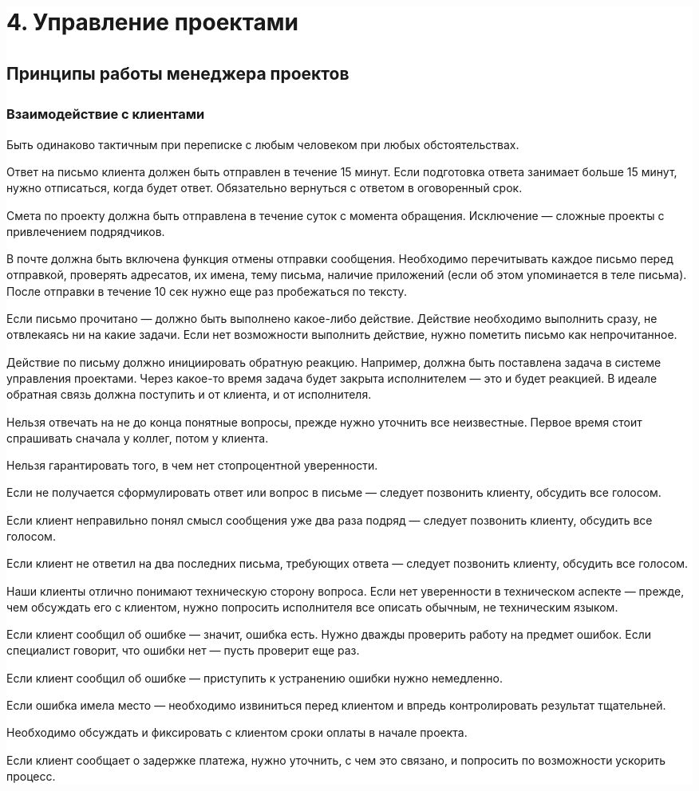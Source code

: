 # 4. Управление проектами

## Принципы работы менеджера проектов

### Взаимодействие с клиентами

Быть одинаково тактичным при переписке с любым человеком при любых обстоятельствах.

Ответ на письмо клиента должен быть отправлен в течение 15 минут. Если подготовка ответа занимает больше 15 минут, нужно отписаться, когда будет ответ. Обязательно вернуться с ответом в оговоренный срок.

Смета по проекту должна быть отправлена в течение суток с момента обращения. Исключение — сложные проекты с привлечением подрядчиков.

В почте должна быть включена функция отмены отправки сообщения. Необходимо перечитывать каждое письмо перед отправкой, проверять адресатов, их имена, тему письма, наличие приложений (если об этом упоминается в теле письма). После отправки в течение 10 сек нужно еще раз пробежаться по тексту.

Если письмо прочитано — должно быть выполнено какое-либо действие. Действие необходимо выполнить сразу, не отвлекаясь ни на какие задачи. Если нет возможности выполнить действие, нужно пометить письмо как непрочитанное.

Действие по письму должно инициировать обратную реакцию. Например, должна быть поставлена задача в системе управления проектами. Через какое-то время задача будет закрыта исполнителем — это и будет реакцией. В идеале обратная связь должна поступить и от клиента, и от исполнителя.

Нельзя отвечать на не до конца понятные вопросы, прежде нужно уточнить все неизвестные. Первое время стоит спрашивать сначала у коллег, потом у клиента.

Нельзя гарантировать того, в чем нет стопроцентной уверенности.

Если не получается сформулировать ответ или вопрос в письме — следует позвонить клиенту, обсудить все голосом.

Если клиент неправильно понял смысл сообщения уже два раза подряд — следует позвонить клиенту, обсудить все голосом.

Если клиент не ответил на два последних письма, требующих ответа — следует позвонить клиенту, обсудить все голосом.

Наши клиенты отлично понимают техническую сторону вопроса. Если нет уверенности в техническом аспекте — прежде, чем обсуждать его с клиентом, нужно попросить исполнителя все описать обычным, не техническим языком.

Если клиент сообщил об ошибке — значит, ошибка есть. Нужно дважды проверить работу на предмет ошибок. Если специалист говорит, что ошибки нет — пусть проверит еще раз.

Если клиент сообщил об ошибке — приступить к устранению ошибки нужно немедленно.

Если ошибка имела место — необходимо извиниться перед клиентом и впредь контролировать результат тщательней.

Необходимо обсуждать и фиксировать с клиентом сроки оплаты в начале проекта.

Если клиент сообщает о задержке платежа, нужно уточнить, с чем это связано, и попросить по возможности ускорить процесс.
